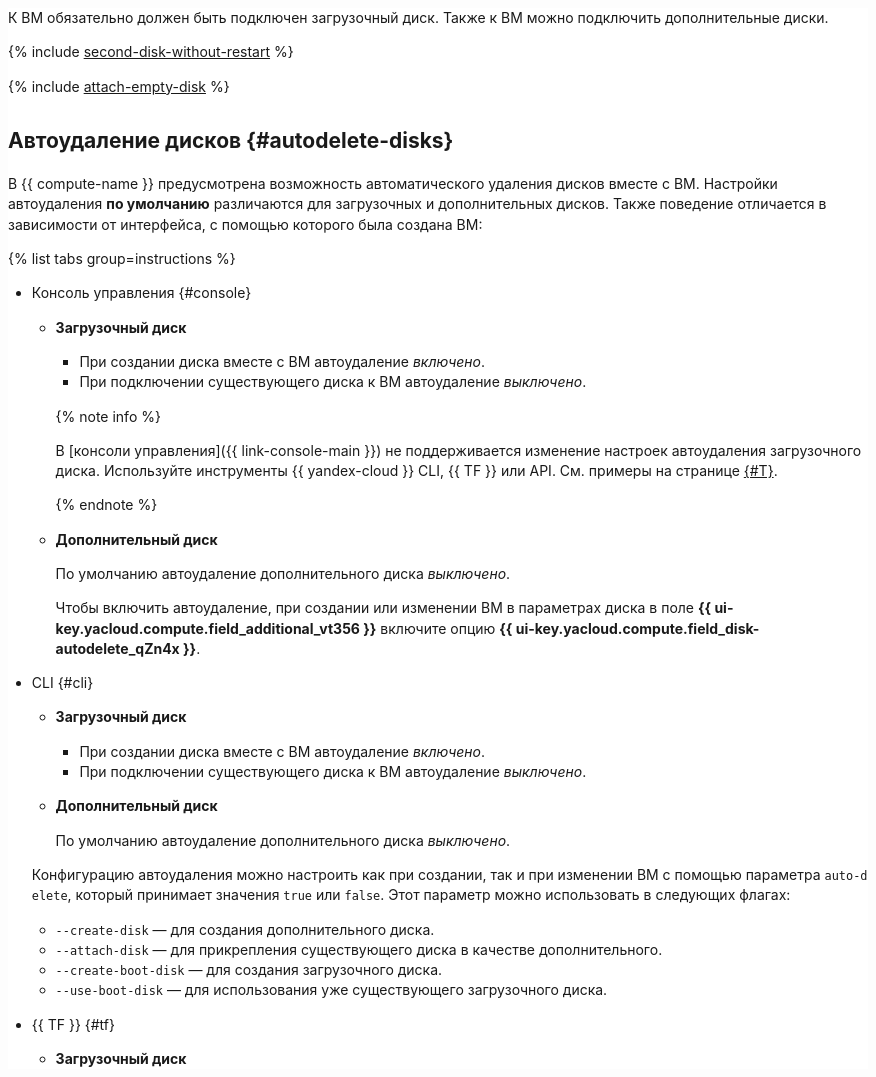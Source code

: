 К ВМ обязательно должен быть подключен загрузочный диск. Также к ВМ можно подключить дополнительные диски.

{% include [second-disk-without-restart](../../_includes/compute/second-disk-without-restart.md) %}

{% include [attach-empty-disk](../_includes_service/attach-empty-disk.md) %}

## Автоудаление дисков {#autodelete-disks}

В {{ compute-name }} предусмотрена возможность автоматического удаления дисков вместе с ВМ. Настройки автоудаления **по умолчанию** различаются для загрузочных и дополнительных дисков. Также поведение отличается в зависимости от интерфейса, с помощью которого была создана ВМ:

{% list tabs group=instructions %}

- Консоль управления {#console}

  * **Загрузочный диск**

    * При создании диска вместе с ВМ автоудаление _включено_.
    * При подключении существующего диска к ВМ автоудаление _выключено_.

    {% note info %}

    В [консоли управления]({{ link-console-main }}) не поддерживается изменение настроек автоудаления загрузочного диска. Используйте инструменты {{ yandex-cloud }} CLI, {{ TF }} или API. См. примеры на странице [{#T}](../operations/vm-create/create-linux-vm.md).

    {% endnote %}

  * **Дополнительный диск**

    По умолчанию автоудаление дополнительного диска _выключено_. 
    
    Чтобы включить автоудаление, при создании или изменении ВМ в параметрах диска в поле **{{ ui-key.yacloud.compute.field_additional_vt356 }}** включите опцию **{{ ui-key.yacloud.compute.field_disk-autodelete_qZn4x }}**.

- CLI {#cli}

  * **Загрузочный диск**

    * При создании диска вместе с ВМ автоудаление _включено_.
    * При подключении существующего диска к ВМ автоудаление _выключено_.
  * **Дополнительный диск**

    По умолчанию автоудаление дополнительного диска _выключено_.

  Конфигурацию автоудаления можно настроить как при создании, так и при изменении ВМ с помощью параметра `auto-delete`, который принимает значения `true` или `false`. Этот параметр можно использовать в следующих флагах:
  * `--create-disk` — для создания дополнительного диска.
  * `--attach-disk` — для прикрепления существующего диска в качестве дополнительного.
  * `--create-boot-disk` — для создания загрузочного диска.
  * `--use-boot-disk` — для использования уже существующего загрузочного диска.

- {{ TF }} {#tf}

  * **Загрузочный диск**
